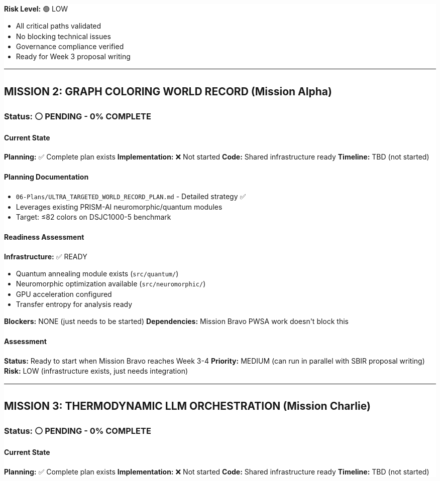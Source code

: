 **Risk Level:** 🟢 LOW
- All critical paths validated
- No blocking technical issues
- Governance compliance verified
- Ready for Week 3 proposal writing

---

## MISSION 2: GRAPH COLORING WORLD RECORD (Mission Alpha)

### Status: ⚪ PENDING - 0% COMPLETE

#### Current State
**Planning:** ✅ Complete plan exists
**Implementation:** ❌ Not started
**Code:** Shared infrastructure ready
**Timeline:** TBD (not started)

#### Planning Documentation
- `06-Plans/ULTRA_TARGETED_WORLD_RECORD_PLAN.md` - Detailed strategy ✅
- Leverages existing PRISM-AI neuromorphic/quantum modules
- Target: ≤82 colors on DSJC1000-5 benchmark

#### Readiness Assessment
**Infrastructure:** ✅ READY
- Quantum annealing module exists (`src/quantum/`)
- Neuromorphic optimization available (`src/neuromorphic/`)
- GPU acceleration configured
- Transfer entropy for analysis ready

**Blockers:** NONE (just needs to be started)
**Dependencies:** Mission Bravo PWSA work doesn't block this

#### Assessment
**Status:** Ready to start when Mission Bravo reaches Week 3-4
**Priority:** MEDIUM (can run in parallel with SBIR proposal writing)
**Risk:** LOW (infrastructure exists, just needs integration)

---

## MISSION 3: THERMODYNAMIC LLM ORCHESTRATION (Mission Charlie)

### Status: ⚪ PENDING - 0% COMPLETE

#### Current State
**Planning:** ✅ Complete plan exists
**Implementation:** ❌ Not started
**Code:** Shared infrastructure ready
**Timeline:** TBD (not started)
